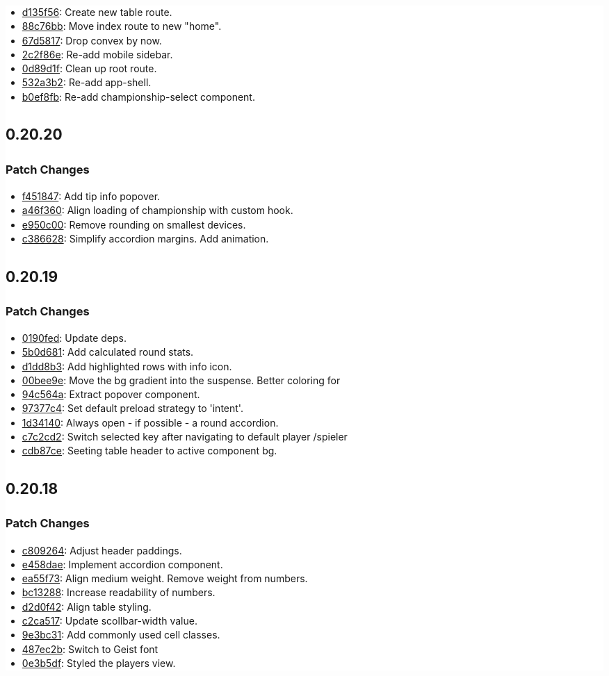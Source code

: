 - [d135f56](https://github.com/haus23/tipprunde-legacy/commit/d135f56): Create new table route.
- [88c76bb](https://github.com/haus23/tipprunde-legacy/commit/88c76bb): Move index route to new "home".
- [67d5817](https://github.com/haus23/tipprunde-legacy/commit/67d5817): Drop convex by now.
- [2c2f86e](https://github.com/haus23/tipprunde-legacy/commit/2c2f86e): Re-add mobile sidebar.
- [0d89d1f](https://github.com/haus23/tipprunde-legacy/commit/0d89d1f): Clean up root route.
- [532a3b2](https://github.com/haus23/tipprunde-legacy/commit/532a3b2): Re-add app-shell.
- [b0ef8fb](https://github.com/haus23/tipprunde-legacy/commit/b0ef8fb): Re-add championship-select component.

## 0.20.20

### Patch Changes

- [f451847](https://github.com/haus23/tipprunde-legacy/commit/f451847): Add tip info popover.
- [a46f360](https://github.com/haus23/tipprunde-legacy/commit/a46f360): Align loading of championship with custom hook.
- [e950c00](https://github.com/haus23/tipprunde-legacy/commit/e950c00): Remove rounding on smallest devices.
- [c386628](https://github.com/haus23/tipprunde-legacy/commit/c386628): Simplify accordion margins. Add animation.

## 0.20.19

### Patch Changes

- [0190fed](https://github.com/haus23/tipprunde-legacy/commit/0190fed): Update deps.
- [5b0d681](https://github.com/haus23/tipprunde-legacy/commit/5b0d681): Add calculated round stats.
- [d1dd8b3](https://github.com/haus23/tipprunde-legacy/commit/d1dd8b3): Add highlighted rows with info icon.
- [00bee9e](https://github.com/haus23/tipprunde-legacy/commit/00bee9e): Move the bg gradient into the suspense. Better coloring for
- [94c564a](https://github.com/haus23/tipprunde-legacy/commit/94c564a): Extract popover component.
- [97377c4](https://github.com/haus23/tipprunde-legacy/commit/97377c4): Set default preload strategy to 'intent'.
- [1d34140](https://github.com/haus23/tipprunde-legacy/commit/1d34140): Always open - if possible - a round accordion.
- [c7c2cd2](https://github.com/haus23/tipprunde-legacy/commit/c7c2cd2): Switch selected key after navigating to default player /spieler
- [cdb87ce](https://github.com/haus23/tipprunde-legacy/commit/cdb87ce): Seeting table header to active component bg.

## 0.20.18

### Patch Changes

- [c809264](https://github.com/haus23/tipprunde-legacy/commit/c809264): Adjust header paddings.
- [e458dae](https://github.com/haus23/tipprunde-legacy/commit/e458dae): Implement accordion component.
- [ea55f73](https://github.com/haus23/tipprunde-legacy/commit/ea55f73): Align medium weight. Remove weight from numbers.
- [bc13288](https://github.com/haus23/tipprunde-legacy/commit/bc13288): Increase readability of numbers.
- [d2d0f42](https://github.com/haus23/tipprunde-legacy/commit/d2d0f42): Align table styling.
- [c2ca517](https://github.com/haus23/tipprunde-legacy/commit/c2ca517): Update scollbar-width value.
- [9e3bc31](https://github.com/haus23/tipprunde-legacy/commit/9e3bc31): Add commonly used cell classes.
- [487ec2b](https://github.com/haus23/tipprunde-legacy/commit/487ec2b): Switch to Geist font
- [0e3b5df](https://github.com/haus23/tipprunde-legacy/commit/0e3b5df): Styled the players view.
